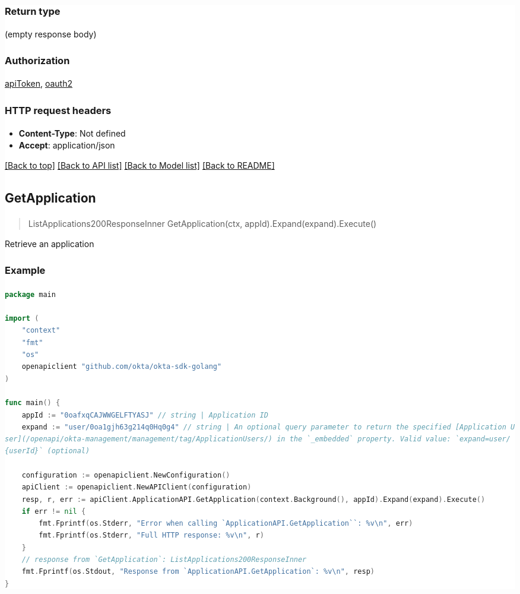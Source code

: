
### Return type

 (empty response body)

### Authorization

[apiToken](../README.md#apiToken), [oauth2](../README.md#oauth2)

### HTTP request headers

- **Content-Type**: Not defined
- **Accept**: application/json

[[Back to top]](#) [[Back to API list]](../README.md#documentation-for-api-endpoints)
[[Back to Model list]](../README.md#documentation-for-models)
[[Back to README]](../README.md)


## GetApplication

> ListApplications200ResponseInner GetApplication(ctx, appId).Expand(expand).Execute()

Retrieve an application



### Example

```go
package main

import (
	"context"
	"fmt"
	"os"
	openapiclient "github.com/okta/okta-sdk-golang"
)

func main() {
	appId := "0oafxqCAJWWGELFTYASJ" // string | Application ID
	expand := "user/0oa1gjh63g214q0Hq0g4" // string | An optional query parameter to return the specified [Application User](/openapi/okta-management/management/tag/ApplicationUsers/) in the `_embedded` property. Valid value: `expand=user/{userId}` (optional)

	configuration := openapiclient.NewConfiguration()
	apiClient := openapiclient.NewAPIClient(configuration)
	resp, r, err := apiClient.ApplicationAPI.GetApplication(context.Background(), appId).Expand(expand).Execute()
	if err != nil {
		fmt.Fprintf(os.Stderr, "Error when calling `ApplicationAPI.GetApplication``: %v\n", err)
		fmt.Fprintf(os.Stderr, "Full HTTP response: %v\n", r)
	}
	// response from `GetApplication`: ListApplications200ResponseInner
	fmt.Fprintf(os.Stdout, "Response from `ApplicationAPI.GetApplication`: %v\n", resp)
}
```

